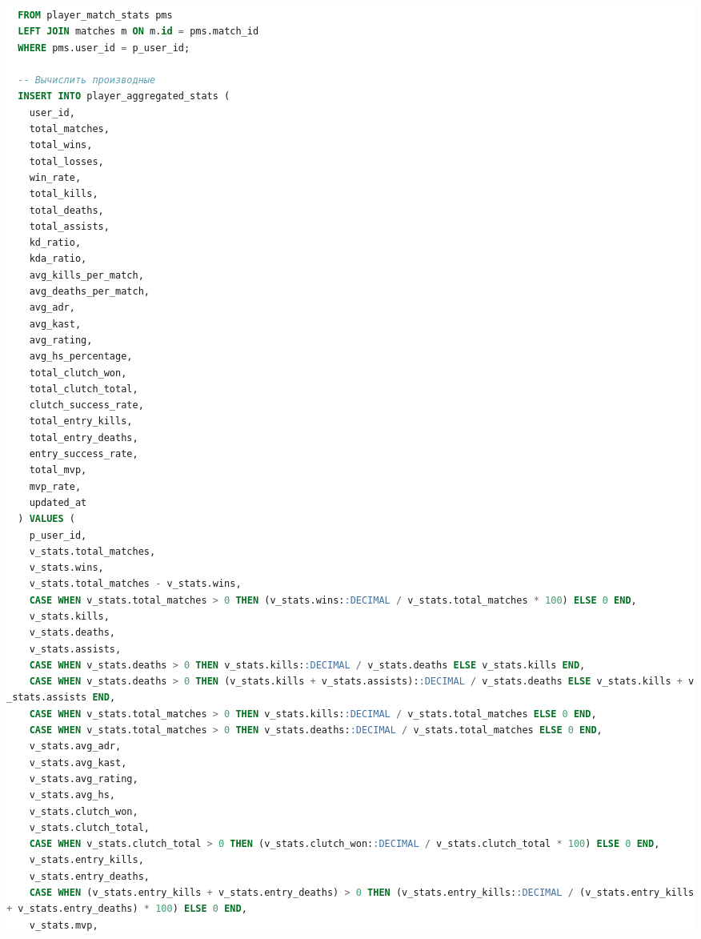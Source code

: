 ```sql
  FROM player_match_stats pms
  LEFT JOIN matches m ON m.id = pms.match_id
  WHERE pms.user_id = p_user_id;
  
  -- Вычислить производные
  INSERT INTO player_aggregated_stats (
    user_id,
    total_matches,
    total_wins,
    total_losses,
    win_rate,
    total_kills,
    total_deaths,
    total_assists,
    kd_ratio,
    kda_ratio,
    avg_kills_per_match,
    avg_deaths_per_match,
    avg_adr,
    avg_kast,
    avg_rating,
    avg_hs_percentage,
    total_clutch_won,
    total_clutch_total,
    clutch_success_rate,
    total_entry_kills,
    total_entry_deaths,
    entry_success_rate,
    total_mvp,
    mvp_rate,
    updated_at
  ) VALUES (
    p_user_id,
    v_stats.total_matches,
    v_stats.wins,
    v_stats.total_matches - v_stats.wins,
    CASE WHEN v_stats.total_matches > 0 THEN (v_stats.wins::DECIMAL / v_stats.total_matches * 100) ELSE 0 END,
    v_stats.kills,
    v_stats.deaths,
    v_stats.assists,
    CASE WHEN v_stats.deaths > 0 THEN v_stats.kills::DECIMAL / v_stats.deaths ELSE v_stats.kills END,
    CASE WHEN v_stats.deaths > 0 THEN (v_stats.kills + v_stats.assists)::DECIMAL / v_stats.deaths ELSE v_stats.kills + v_stats.assists END,
    CASE WHEN v_stats.total_matches > 0 THEN v_stats.kills::DECIMAL / v_stats.total_matches ELSE 0 END,
    CASE WHEN v_stats.total_matches > 0 THEN v_stats.deaths::DECIMAL / v_stats.total_matches ELSE 0 END,
    v_stats.avg_adr,
    v_stats.avg_kast,
    v_stats.avg_rating,
    v_stats.avg_hs,
    v_stats.clutch_won,
    v_stats.clutch_total,
    CASE WHEN v_stats.clutch_total > 0 THEN (v_stats.clutch_won::DECIMAL / v_stats.clutch_total * 100) ELSE 0 END,
    v_stats.entry_kills,
    v_stats.entry_deaths,
    CASE WHEN (v_stats.entry_kills + v_stats.entry_deaths) > 0 THEN (v_stats.entry_kills::DECIMAL / (v_stats.entry_kills + v_stats.entry_deaths) * 100) ELSE 0 END,
    v_stats.mvp,
```